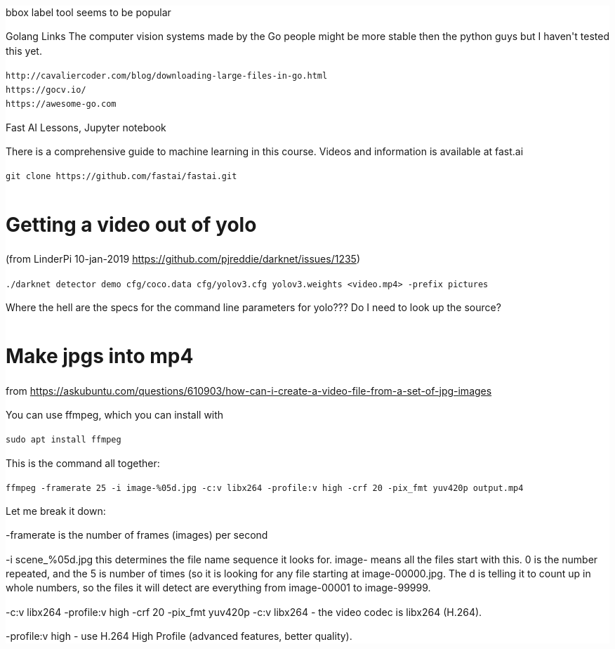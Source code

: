 bbox label tool seems to be popular

Golang Links
The computer vision systems made by the Go people might be more stable then the python guys but I haven't tested this yet.

    http://cavaliercoder.com/blog/downloading-large-files-in-go.html
    https://gocv.io/
    https://awesome-go.com


Fast AI Lessons, Jupyter notebook

There is a comprehensive guide to machine learning in this course.  Videos and information is available at fast.ai

    git clone https://github.com/fastai/fastai.git


# Getting a video out of yolo

(from LinderPi 10-jan-2019 https://github.com/pjreddie/darknet/issues/1235)

    ./darknet detector demo cfg/coco.data cfg/yolov3.cfg yolov3.weights <video.mp4> -prefix pictures

Where the hell are the specs for the command line parameters for yolo??? Do I need to look up the source?



# Make jpgs into mp4

from https://askubuntu.com/questions/610903/how-can-i-create-a-video-file-from-a-set-of-jpg-images

You can use ffmpeg, which you can install with

    sudo apt install ffmpeg

This is the command all together:

    ffmpeg -framerate 25 -i image-%05d.jpg -c:v libx264 -profile:v high -crf 20 -pix_fmt yuv420p output.mp4

Let me break it down:

-framerate
is the number of frames (images) per second

-i scene_%05d.jpg
this determines the file name sequence it looks for. image- means all the files start with this. 0 is the number repeated, and the 5 is number of times (so it is looking for any file starting at image-00000.jpg. The d is telling it to count up in whole numbers, so the files it will detect are everything from image-00001 to image-99999.

-c:v libx264 -profile:v high -crf 20 -pix_fmt yuv420p
-c:v libx264 - the video codec is libx264 (H.264).

-profile:v high - use H.264 High Profile (advanced features, better quality).
